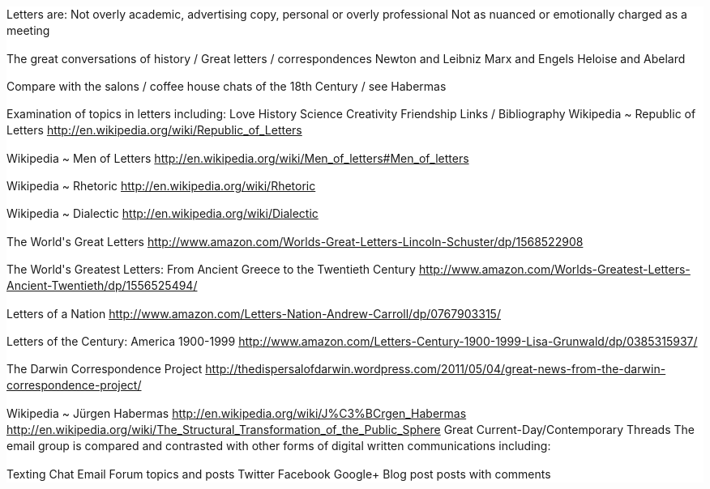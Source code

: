 Letters are:
Not overly academic, advertising copy, personal or overly professional
Not as nuanced or emotionally charged as a meeting

The great conversations of history / Great letters / correspondences
Newton and Leibniz
Marx and Engels
Heloise and Abelard

Compare with the salons / coffee house chats of the 18th Century / see Habermas

Examination of topics in letters including:
Love
History
Science
Creativity
Friendship
Links / Bibliography
Wikipedia ~ Republic of Letters
http://en.wikipedia.org/wiki/Republic_of_Letters

Wikipedia ~ Men of Letters
http://en.wikipedia.org/wiki/Men_of_letters#Men_of_letters

Wikipedia ~ Rhetoric
http://en.wikipedia.org/wiki/Rhetoric

Wikipedia ~ Dialectic
http://en.wikipedia.org/wiki/Dialectic

The World's Great Letters
http://www.amazon.com/Worlds-Great-Letters-Lincoln-Schuster/dp/1568522908

The World's Greatest Letters: From Ancient Greece to the Twentieth Century
http://www.amazon.com/Worlds-Greatest-Letters-Ancient-Twentieth/dp/1556525494/

Letters of a Nation
http://www.amazon.com/Letters-Nation-Andrew-Carroll/dp/0767903315/

Letters of the Century: America 1900-1999
http://www.amazon.com/Letters-Century-1900-1999-Lisa-Grunwald/dp/0385315937/

The Darwin Correspondence Project
http://thedispersalofdarwin.wordpress.com/2011/05/04/great-news-from-the-darwin-correspondence-project/

Wikipedia ~ Jürgen Habermas
http://en.wikipedia.org/wiki/J%C3%BCrgen_Habermas
http://en.wikipedia.org/wiki/The_Structural_Transformation_of_the_Public_Sphere
Great Current-Day/Contemporary Threads
The email group is compared and contrasted with other forms of digital written communications including:

Texting
Chat
Email
Forum topics and posts
Twitter
Facebook
Google+
Blog post posts with comments
